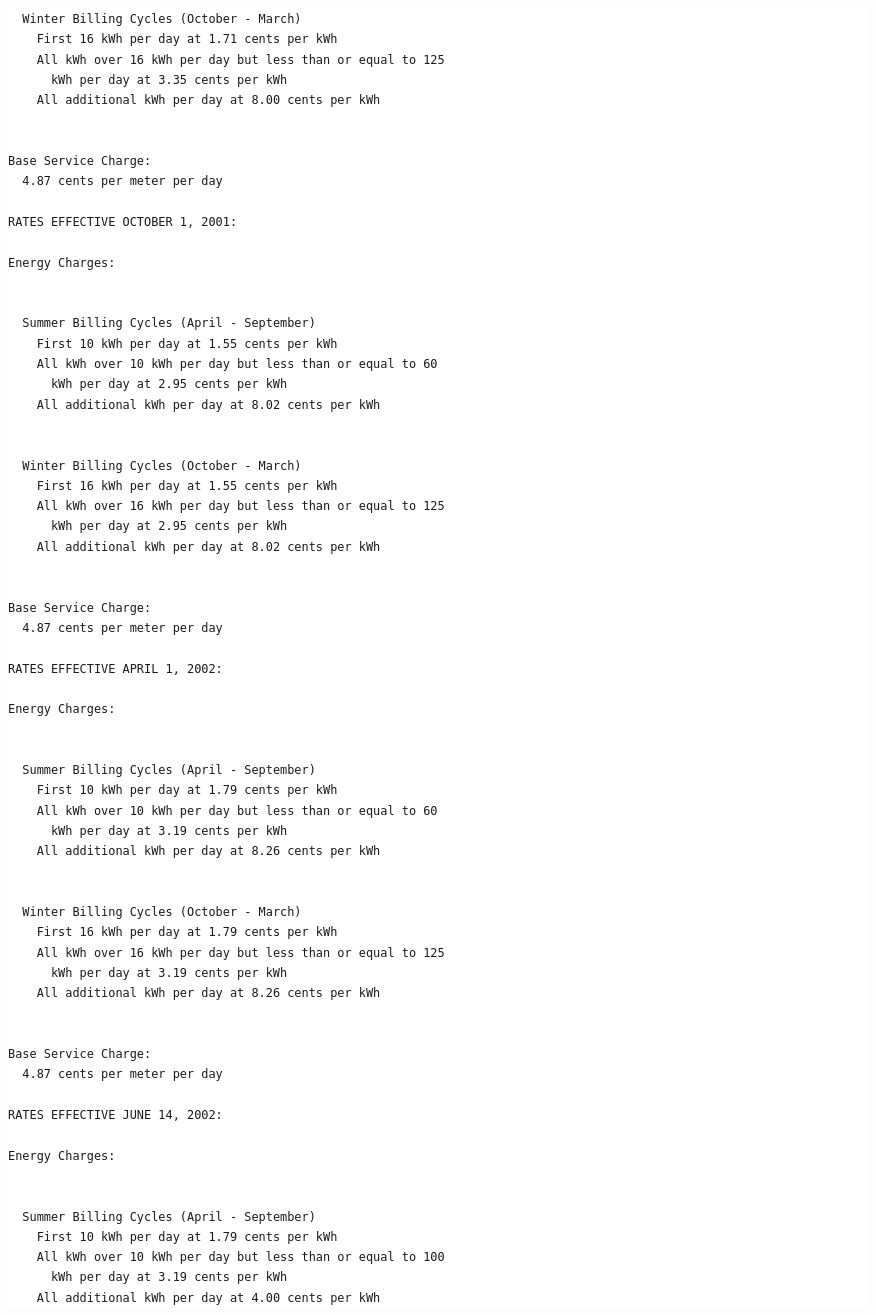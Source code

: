   
      Winter Billing Cycles (October - March)  
        First 16 kWh per day at 1.71 cents per kWh  
        All kWh over 16 kWh per day but less than or equal to 125  
          kWh per day at 3.35 cents per kWh  
        All additional kWh per day at 8.00 cents per kWh  
  
  
    Base Service Charge:  
      4.87 cents per meter per day  
  
    RATES EFFECTIVE OCTOBER 1, 2001:  
  
    Energy Charges:  
  
  
      Summer Billing Cycles (April - September)  
        First 10 kWh per day at 1.55 cents per kWh  
        All kWh over 10 kWh per day but less than or equal to 60  
          kWh per day at 2.95 cents per kWh  
        All additional kWh per day at 8.02 cents per kWh  
  
  
      Winter Billing Cycles (October - March)  
        First 16 kWh per day at 1.55 cents per kWh  
        All kWh over 16 kWh per day but less than or equal to 125  
          kWh per day at 2.95 cents per kWh  
        All additional kWh per day at 8.02 cents per kWh  
  
  
    Base Service Charge:  
      4.87 cents per meter per day  
  
    RATES EFFECTIVE APRIL 1, 2002:  
  
    Energy Charges:  
  
  
      Summer Billing Cycles (April - September)  
        First 10 kWh per day at 1.79 cents per kWh  
        All kWh over 10 kWh per day but less than or equal to 60  
          kWh per day at 3.19 cents per kWh  
        All additional kWh per day at 8.26 cents per kWh  
  
  
      Winter Billing Cycles (October - March)  
        First 16 kWh per day at 1.79 cents per kWh  
        All kWh over 16 kWh per day but less than or equal to 125  
          kWh per day at 3.19 cents per kWh  
        All additional kWh per day at 8.26 cents per kWh  
  
  
    Base Service Charge:  
      4.87 cents per meter per day  
  
    RATES EFFECTIVE JUNE 14, 2002:  
  
    Energy Charges:  
  
  
      Summer Billing Cycles (April - September)  
        First 10 kWh per day at 1.79 cents per kWh  
        All kWh over 10 kWh per day but less than or equal to 100  
          kWh per day at 3.19 cents per kWh  
        All additional kWh per day at 4.00 cents per kWh  
  